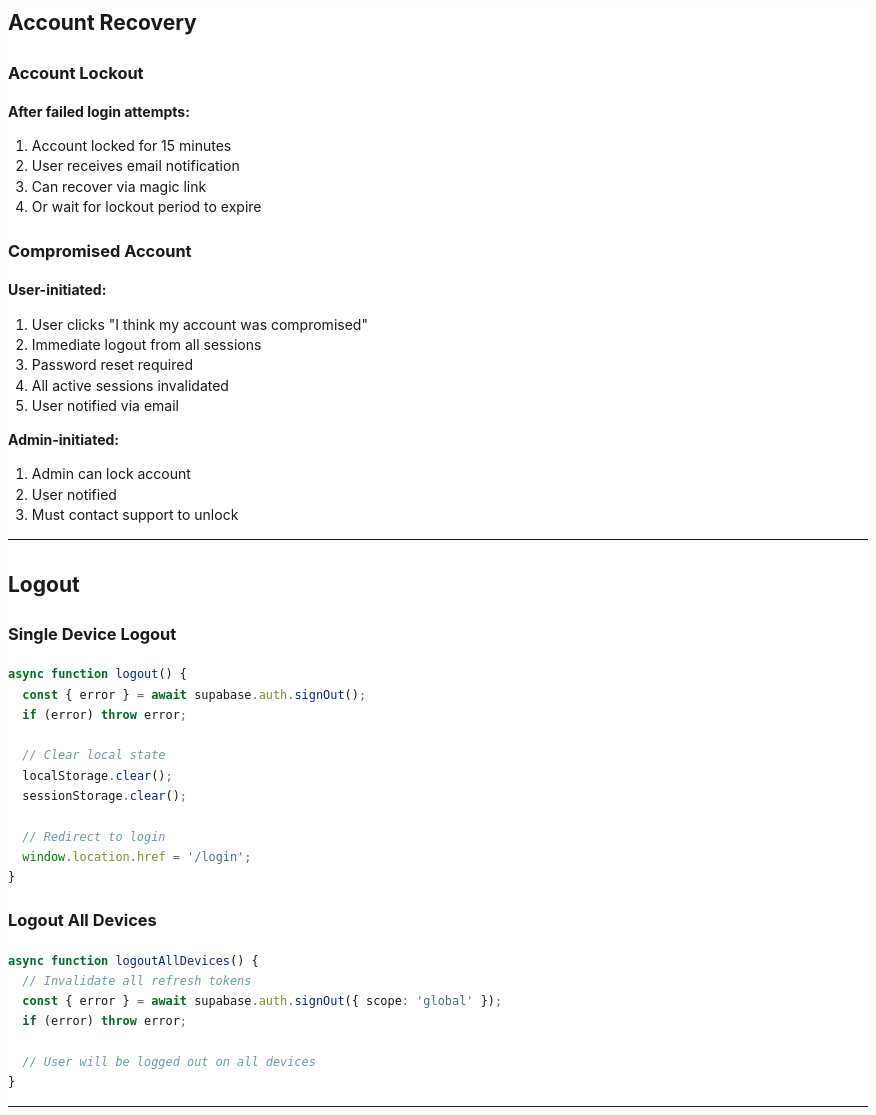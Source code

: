 ## Account Recovery

### Account Lockout

**After failed login attempts:**
1. Account locked for 15 minutes
2. User receives email notification
3. Can recover via magic link
4. Or wait for lockout period to expire

### Compromised Account

**User-initiated:**
1. User clicks "I think my account was compromised"
2. Immediate logout from all sessions
3. Password reset required
4. All active sessions invalidated
5. User notified via email

**Admin-initiated:**
1. Admin can lock account
2. User notified
3. Must contact support to unlock

---

## Logout

### Single Device Logout

```typescript
async function logout() {
  const { error } = await supabase.auth.signOut();
  if (error) throw error;
  
  // Clear local state
  localStorage.clear();
  sessionStorage.clear();
  
  // Redirect to login
  window.location.href = '/login';
}
```

### Logout All Devices

```typescript
async function logoutAllDevices() {
  // Invalidate all refresh tokens
  const { error } = await supabase.auth.signOut({ scope: 'global' });
  if (error) throw error;
  
  // User will be logged out on all devices
}
```

---